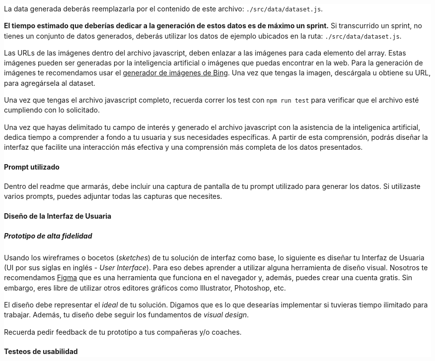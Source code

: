 La data generada deberás reemplazarla por el contenido de este archivo:
`./src/data/dataset.js`.

**El tiempo estimado que deberías dedicar a la generación de estos datos
es de máximo un sprint.** Si transcurrido un sprint, no tienes un
conjunto de datos generados, deberás
utilizar los datos de ejemplo ubicados en la ruta:
`./src/data/dataset.js`.

Las URLs de las imágenes dentro del archivo javascript, deben enlazar
a las imágenes para cada elemento del array.
Estas imágenes pueden ser generadas por la inteligencia artificial o imágenes
que puedas encontrar en la web.
Para la generación de imágenes te recomendamos usar el
[generador de imágenes de Bing](https://www.bing.com/create).
Una vez que tengas la imagen, descárgala u obtiene su URL, para agregársela
al dataset.

Una vez que tengas el archivo javascript completo, recuerda correr los test con
`npm run test` para verificar que el archivo esté cumpliendo con lo
solicitado.

Una vez que hayas delimitado tu campo de interés y generado el archivo
javascript con la asistencia de la inteligenica artificial, dedica
tiempo a comprender a fondo a tu usuaria y sus
necesidades específicas. A partir de esta comprensión, podrás diseñar la
interfaz que facilite una interacción más efectiva y una comprensión más
completa de los datos presentados.

#### Prompt utilizado

Dentro del readme que armarás, debe incluir una captura de pantalla
de tu prompt utilizado para generar los datos. Si utilizaste varios prompts,
puedes adjuntar todas las capturas que necesites.

#### Diseño de la Interfaz de Usuaria

##### Prototipo de alta fidelidad

Usando los wireframes o bocetos (_sketches_) de tu solución de interfaz
como base, lo siguiente es diseñar tu Interfaz de Usuaria (UI por sus
siglas en inglés - _User Interface_). Para eso debes aprender a
utilizar alguna herramienta de diseño visual.
Nosotros te recomendamos [Figma](https://www.figma.com/) que es
una herramienta que funciona en el navegador y, además, puedes crear una cuenta
gratis. Sin embargo, eres libre de utilizar otros editores gráficos como
Illustrator, Photoshop, etc.

El diseño debe representar el _ideal_ de tu solución. Digamos que es lo que
desearías implementar si tuvieras tiempo ilimitado para trabajar. Además, tu
diseño debe seguir los fundamentos de _visual design_.

Recuerda pedir feedback de tu prototipo a tus compañeras y/o coaches.

#### Testeos de usabilidad
